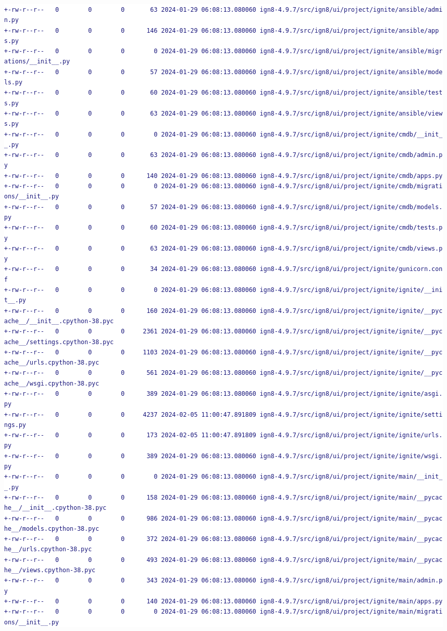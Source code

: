 ```diff
+-rw-r--r--   0        0        0       63 2024-01-29 06:08:13.080060 ign8-4.9.7/src/ign8/ui/project/ignite/ansible/admin.py
+-rw-r--r--   0        0        0      146 2024-01-29 06:08:13.080060 ign8-4.9.7/src/ign8/ui/project/ignite/ansible/apps.py
+-rw-r--r--   0        0        0        0 2024-01-29 06:08:13.080060 ign8-4.9.7/src/ign8/ui/project/ignite/ansible/migrations/__init__.py
+-rw-r--r--   0        0        0       57 2024-01-29 06:08:13.080060 ign8-4.9.7/src/ign8/ui/project/ignite/ansible/models.py
+-rw-r--r--   0        0        0       60 2024-01-29 06:08:13.080060 ign8-4.9.7/src/ign8/ui/project/ignite/ansible/tests.py
+-rw-r--r--   0        0        0       63 2024-01-29 06:08:13.080060 ign8-4.9.7/src/ign8/ui/project/ignite/ansible/views.py
+-rw-r--r--   0        0        0        0 2024-01-29 06:08:13.080060 ign8-4.9.7/src/ign8/ui/project/ignite/cmdb/__init__.py
+-rw-r--r--   0        0        0       63 2024-01-29 06:08:13.080060 ign8-4.9.7/src/ign8/ui/project/ignite/cmdb/admin.py
+-rw-r--r--   0        0        0      140 2024-01-29 06:08:13.080060 ign8-4.9.7/src/ign8/ui/project/ignite/cmdb/apps.py
+-rw-r--r--   0        0        0        0 2024-01-29 06:08:13.080060 ign8-4.9.7/src/ign8/ui/project/ignite/cmdb/migrations/__init__.py
+-rw-r--r--   0        0        0       57 2024-01-29 06:08:13.080060 ign8-4.9.7/src/ign8/ui/project/ignite/cmdb/models.py
+-rw-r--r--   0        0        0       60 2024-01-29 06:08:13.080060 ign8-4.9.7/src/ign8/ui/project/ignite/cmdb/tests.py
+-rw-r--r--   0        0        0       63 2024-01-29 06:08:13.080060 ign8-4.9.7/src/ign8/ui/project/ignite/cmdb/views.py
+-rw-r--r--   0        0        0       34 2024-01-29 06:08:13.080060 ign8-4.9.7/src/ign8/ui/project/ignite/gunicorn.conf
+-rw-r--r--   0        0        0        0 2024-01-29 06:08:13.080060 ign8-4.9.7/src/ign8/ui/project/ignite/ignite/__init__.py
+-rw-r--r--   0        0        0      160 2024-01-29 06:08:13.080060 ign8-4.9.7/src/ign8/ui/project/ignite/ignite/__pycache__/__init__.cpython-38.pyc
+-rw-r--r--   0        0        0     2361 2024-01-29 06:08:13.080060 ign8-4.9.7/src/ign8/ui/project/ignite/ignite/__pycache__/settings.cpython-38.pyc
+-rw-r--r--   0        0        0     1103 2024-01-29 06:08:13.080060 ign8-4.9.7/src/ign8/ui/project/ignite/ignite/__pycache__/urls.cpython-38.pyc
+-rw-r--r--   0        0        0      561 2024-01-29 06:08:13.080060 ign8-4.9.7/src/ign8/ui/project/ignite/ignite/__pycache__/wsgi.cpython-38.pyc
+-rw-r--r--   0        0        0      389 2024-01-29 06:08:13.080060 ign8-4.9.7/src/ign8/ui/project/ignite/ignite/asgi.py
+-rw-r--r--   0        0        0     4237 2024-02-05 11:00:47.891809 ign8-4.9.7/src/ign8/ui/project/ignite/ignite/settings.py
+-rw-r--r--   0        0        0      173 2024-02-05 11:00:47.891809 ign8-4.9.7/src/ign8/ui/project/ignite/ignite/urls.py
+-rw-r--r--   0        0        0      389 2024-01-29 06:08:13.080060 ign8-4.9.7/src/ign8/ui/project/ignite/ignite/wsgi.py
+-rw-r--r--   0        0        0        0 2024-01-29 06:08:13.080060 ign8-4.9.7/src/ign8/ui/project/ignite/main/__init__.py
+-rw-r--r--   0        0        0      158 2024-01-29 06:08:13.080060 ign8-4.9.7/src/ign8/ui/project/ignite/main/__pycache__/__init__.cpython-38.pyc
+-rw-r--r--   0        0        0      986 2024-01-29 06:08:13.080060 ign8-4.9.7/src/ign8/ui/project/ignite/main/__pycache__/models.cpython-38.pyc
+-rw-r--r--   0        0        0      372 2024-01-29 06:08:13.080060 ign8-4.9.7/src/ign8/ui/project/ignite/main/__pycache__/urls.cpython-38.pyc
+-rw-r--r--   0        0        0      493 2024-01-29 06:08:13.080060 ign8-4.9.7/src/ign8/ui/project/ignite/main/__pycache__/views.cpython-38.pyc
+-rw-r--r--   0        0        0      343 2024-01-29 06:08:13.080060 ign8-4.9.7/src/ign8/ui/project/ignite/main/admin.py
+-rw-r--r--   0        0        0      140 2024-01-29 06:08:13.080060 ign8-4.9.7/src/ign8/ui/project/ignite/main/apps.py
+-rw-r--r--   0        0        0        0 2024-01-29 06:08:13.080060 ign8-4.9.7/src/ign8/ui/project/ignite/main/migrations/__init__.py
```